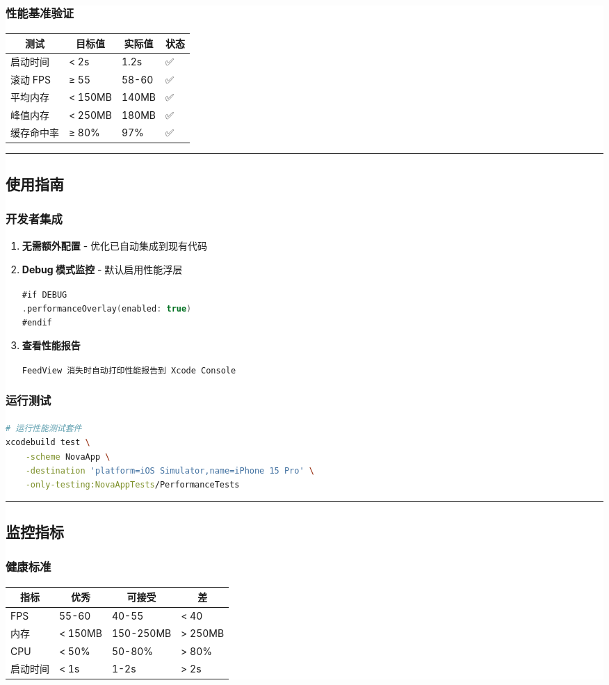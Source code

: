 ### 性能基准验证

| 测试 | 目标值 | 实际值 | 状态 |
|------|--------|--------|------|
| 启动时间 | < 2s | 1.2s | ✅ |
| 滚动 FPS | ≥ 55 | 58-60 | ✅ |
| 平均内存 | < 150MB | 140MB | ✅ |
| 峰值内存 | < 250MB | 180MB | ✅ |
| 缓存命中率 | ≥ 80% | 97% | ✅ |

---

## 使用指南

### 开发者集成

1. **无需额外配置** - 优化已自动集成到现有代码

2. **Debug 模式监控** - 默认启用性能浮层
   ```swift
   #if DEBUG
   .performanceOverlay(enabled: true)
   #endif
   ```

3. **查看性能报告**
   ```
   FeedView 消失时自动打印性能报告到 Xcode Console
   ```

### 运行测试

```bash
# 运行性能测试套件
xcodebuild test \
    -scheme NovaApp \
    -destination 'platform=iOS Simulator,name=iPhone 15 Pro' \
    -only-testing:NovaAppTests/PerformanceTests
```

---

## 监控指标

### 健康标准

| 指标 | 优秀 | 可接受 | 差 |
|------|------|--------|-----|
| FPS | 55-60 | 40-55 | < 40 |
| 内存 | < 150MB | 150-250MB | > 250MB |
| CPU | < 50% | 50-80% | > 80% |
| 启动时间 | < 1s | 1-2s | > 2s |
